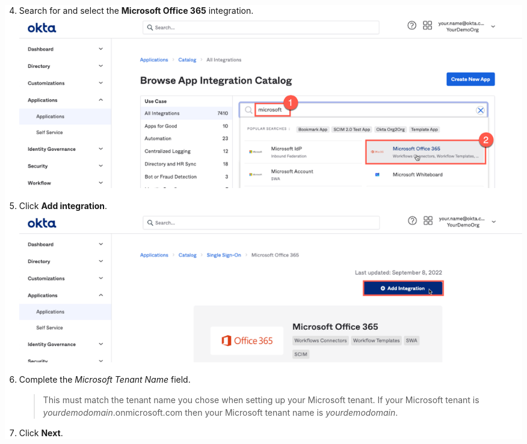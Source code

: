 
4.  Search for and select the **Microsoft Office 365** integration.
![alt_text](https://raw.githubusercontent.com/fabiograsso/WIC-Lab-Milan-202312/main/images/009/image02.png "image_tooltip")


5.  Click **Add integration**.
![alt_text](https://raw.githubusercontent.com/fabiograsso/WIC-Lab-Milan-202312/main/images/009/image03.png "image_tooltip")



6.  Complete the *Microsoft Tenant Name* field. 
    > This must match the tenant name you chose when setting up your Microsoft tenant. If
    > your Microsoft tenant is *yourdemodomain*.onmicrosoft.com then
    > your Microsoft tenant name is *yourdemodomain*.

7.  Click **Next**.